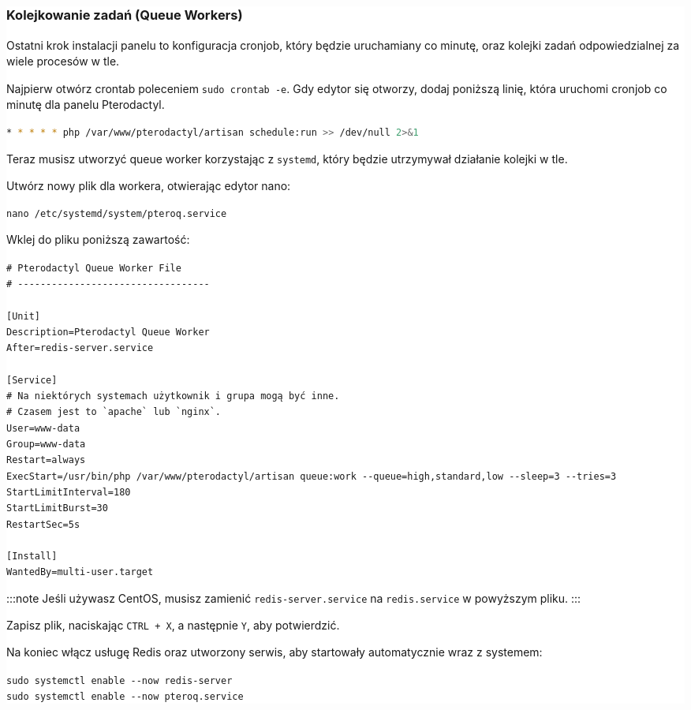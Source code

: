 ### Kolejkowanie zadań (Queue Workers)

Ostatni krok instalacji panelu to konfiguracja cronjob, który będzie uruchamiany co minutę, oraz kolejki zadań odpowiedzialnej za wiele procesów w tle.

Najpierw otwórz crontab poleceniem `sudo crontab -e`. Gdy edytor się otworzy, dodaj poniższą linię, która uruchomi cronjob co minutę dla panelu Pterodactyl.
```bash
* * * * * php /var/www/pterodactyl/artisan schedule:run >> /dev/null 2>&1
```

Teraz musisz utworzyć queue worker korzystając z `systemd`, który będzie utrzymywał działanie kolejki w tle.

Utwórz nowy plik dla workera, otwierając edytor nano:
```
nano /etc/systemd/system/pteroq.service
```

Wklej do pliku poniższą zawartość:
```
# Pterodactyl Queue Worker File
# ----------------------------------

[Unit]
Description=Pterodactyl Queue Worker
After=redis-server.service

[Service]
# Na niektórych systemach użytkownik i grupa mogą być inne.
# Czasem jest to `apache` lub `nginx`.
User=www-data
Group=www-data
Restart=always
ExecStart=/usr/bin/php /var/www/pterodactyl/artisan queue:work --queue=high,standard,low --sleep=3 --tries=3
StartLimitInterval=180
StartLimitBurst=30
RestartSec=5s

[Install]
WantedBy=multi-user.target
```

:::note
Jeśli używasz CentOS, musisz zamienić `redis-server.service` na `redis.service` w powyższym pliku.
:::

Zapisz plik, naciskając `CTRL + X`, a następnie `Y`, aby potwierdzić.

Na koniec włącz usługę Redis oraz utworzony serwis, aby startowały automatycznie wraz z systemem:
```
sudo systemctl enable --now redis-server
sudo systemctl enable --now pteroq.service
```
